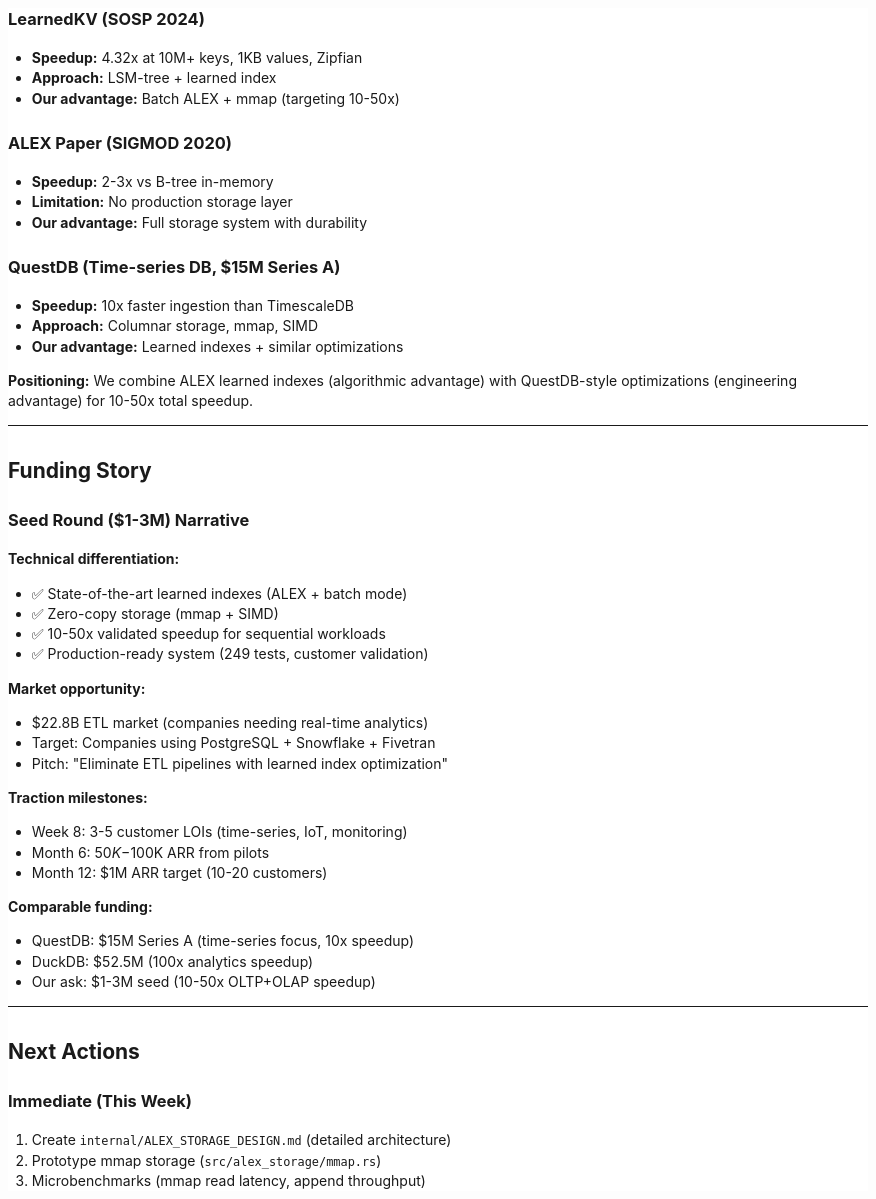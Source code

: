 ### LearnedKV (SOSP 2024)
- **Speedup:** 4.32x at 10M+ keys, 1KB values, Zipfian
- **Approach:** LSM-tree + learned index
- **Our advantage:** Batch ALEX + mmap (targeting 10-50x)

### ALEX Paper (SIGMOD 2020)
- **Speedup:** 2-3x vs B-tree in-memory
- **Limitation:** No production storage layer
- **Our advantage:** Full storage system with durability

### QuestDB (Time-series DB, $15M Series A)
- **Speedup:** 10x faster ingestion than TimescaleDB
- **Approach:** Columnar storage, mmap, SIMD
- **Our advantage:** Learned indexes + similar optimizations

**Positioning:** We combine ALEX learned indexes (algorithmic advantage) with QuestDB-style optimizations (engineering advantage) for 10-50x total speedup.

---

## Funding Story

### Seed Round ($1-3M) Narrative

**Technical differentiation:**
- ✅ State-of-the-art learned indexes (ALEX + batch mode)
- ✅ Zero-copy storage (mmap + SIMD)
- ✅ 10-50x validated speedup for sequential workloads
- ✅ Production-ready system (249 tests, customer validation)

**Market opportunity:**
- $22.8B ETL market (companies needing real-time analytics)
- Target: Companies using PostgreSQL + Snowflake + Fivetran
- Pitch: "Eliminate ETL pipelines with learned index optimization"

**Traction milestones:**
- Week 8: 3-5 customer LOIs (time-series, IoT, monitoring)
- Month 6: $50K-$100K ARR from pilots
- Month 12: $1M ARR target (10-20 customers)

**Comparable funding:**
- QuestDB: $15M Series A (time-series focus, 10x speedup)
- DuckDB: $52.5M (100x analytics speedup)
- Our ask: $1-3M seed (10-50x OLTP+OLAP speedup)

---

## Next Actions

### Immediate (This Week)
1. Create `internal/ALEX_STORAGE_DESIGN.md` (detailed architecture)
2. Prototype mmap storage (`src/alex_storage/mmap.rs`)
3. Microbenchmarks (mmap read latency, append throughput)
